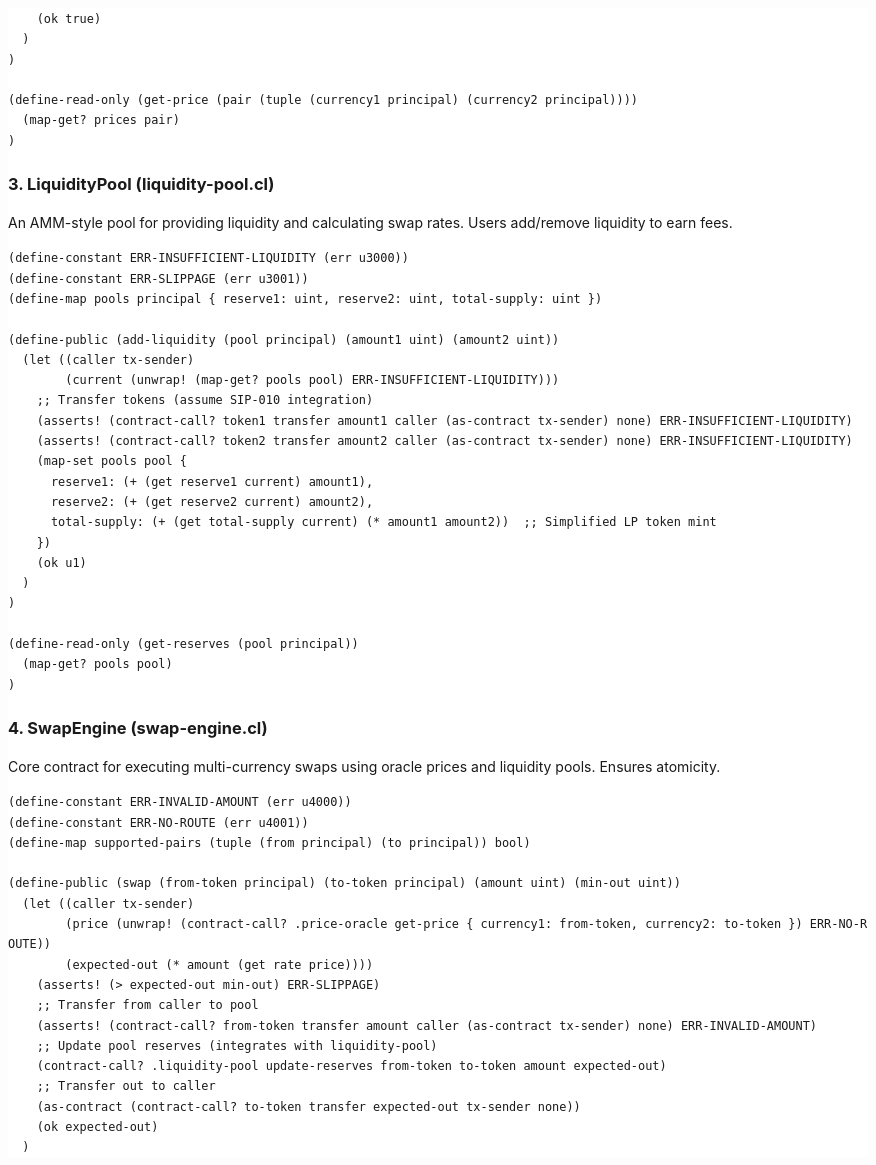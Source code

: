 ```clarity
    (ok true)
  )
)

(define-read-only (get-price (pair (tuple (currency1 principal) (currency2 principal))))
  (map-get? prices pair)
)
```

### 3. LiquidityPool (liquidity-pool.cl)
An AMM-style pool for providing liquidity and calculating swap rates. Users add/remove liquidity to earn fees.

```clarity
(define-constant ERR-INSUFFICIENT-LIQUIDITY (err u3000))
(define-constant ERR-SLIPPAGE (err u3001))
(define-map pools principal { reserve1: uint, reserve2: uint, total-supply: uint })

(define-public (add-liquidity (pool principal) (amount1 uint) (amount2 uint))
  (let ((caller tx-sender)
        (current (unwrap! (map-get? pools pool) ERR-INSUFFICIENT-LIQUIDITY)))
    ;; Transfer tokens (assume SIP-010 integration)
    (asserts! (contract-call? token1 transfer amount1 caller (as-contract tx-sender) none) ERR-INSUFFICIENT-LIQUIDITY)
    (asserts! (contract-call? token2 transfer amount2 caller (as-contract tx-sender) none) ERR-INSUFFICIENT-LIQUIDITY)
    (map-set pools pool {
      reserve1: (+ (get reserve1 current) amount1),
      reserve2: (+ (get reserve2 current) amount2),
      total-supply: (+ (get total-supply current) (* amount1 amount2))  ;; Simplified LP token mint
    })
    (ok u1)
  )
)

(define-read-only (get-reserves (pool principal))
  (map-get? pools pool)
)
```

### 4. SwapEngine (swap-engine.cl)
Core contract for executing multi-currency swaps using oracle prices and liquidity pools. Ensures atomicity.

```clarity
(define-constant ERR-INVALID-AMOUNT (err u4000))
(define-constant ERR-NO-ROUTE (err u4001))
(define-map supported-pairs (tuple (from principal) (to principal)) bool)

(define-public (swap (from-token principal) (to-token principal) (amount uint) (min-out uint))
  (let ((caller tx-sender)
        (price (unwrap! (contract-call? .price-oracle get-price { currency1: from-token, currency2: to-token }) ERR-NO-ROUTE))
        (expected-out (* amount (get rate price))))
    (asserts! (> expected-out min-out) ERR-SLIPPAGE)
    ;; Transfer from caller to pool
    (asserts! (contract-call? from-token transfer amount caller (as-contract tx-sender) none) ERR-INVALID-AMOUNT)
    ;; Update pool reserves (integrates with liquidity-pool)
    (contract-call? .liquidity-pool update-reserves from-token to-token amount expected-out)
    ;; Transfer out to caller
    (as-contract (contract-call? to-token transfer expected-out tx-sender none))
    (ok expected-out)
  )
```